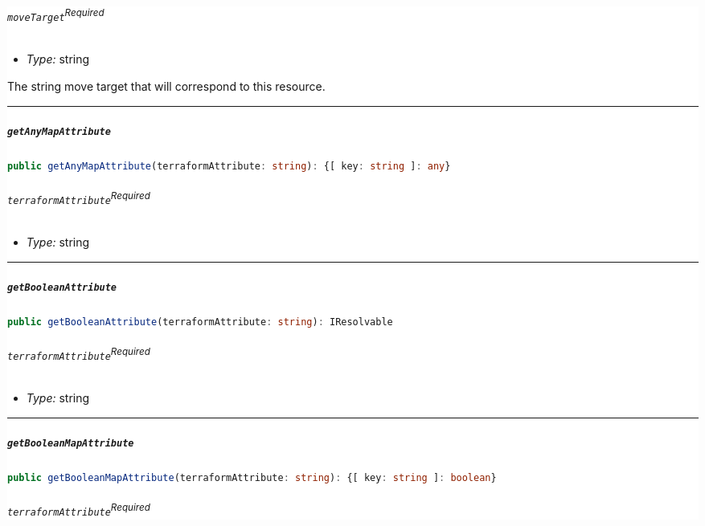 ###### `moveTarget`<sup>Required</sup> <a name="moveTarget" id="@ithings/cdktf-provider-openstack.objectstorageObjectV1.ObjectstorageObjectV1.addMoveTarget.parameter.moveTarget"></a>

- *Type:* string

The string move target that will correspond to this resource.

---

##### `getAnyMapAttribute` <a name="getAnyMapAttribute" id="@ithings/cdktf-provider-openstack.objectstorageObjectV1.ObjectstorageObjectV1.getAnyMapAttribute"></a>

```typescript
public getAnyMapAttribute(terraformAttribute: string): {[ key: string ]: any}
```

###### `terraformAttribute`<sup>Required</sup> <a name="terraformAttribute" id="@ithings/cdktf-provider-openstack.objectstorageObjectV1.ObjectstorageObjectV1.getAnyMapAttribute.parameter.terraformAttribute"></a>

- *Type:* string

---

##### `getBooleanAttribute` <a name="getBooleanAttribute" id="@ithings/cdktf-provider-openstack.objectstorageObjectV1.ObjectstorageObjectV1.getBooleanAttribute"></a>

```typescript
public getBooleanAttribute(terraformAttribute: string): IResolvable
```

###### `terraformAttribute`<sup>Required</sup> <a name="terraformAttribute" id="@ithings/cdktf-provider-openstack.objectstorageObjectV1.ObjectstorageObjectV1.getBooleanAttribute.parameter.terraformAttribute"></a>

- *Type:* string

---

##### `getBooleanMapAttribute` <a name="getBooleanMapAttribute" id="@ithings/cdktf-provider-openstack.objectstorageObjectV1.ObjectstorageObjectV1.getBooleanMapAttribute"></a>

```typescript
public getBooleanMapAttribute(terraformAttribute: string): {[ key: string ]: boolean}
```

###### `terraformAttribute`<sup>Required</sup> <a name="terraformAttribute" id="@ithings/cdktf-provider-openstack.objectstorageObjectV1.ObjectstorageObjectV1.getBooleanMapAttribute.parameter.terraformAttribute"></a>

